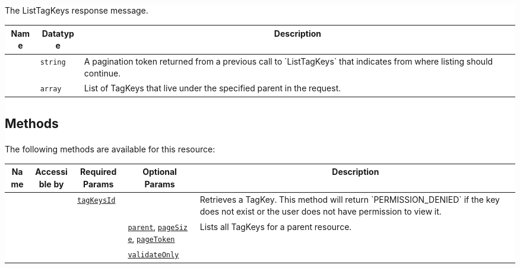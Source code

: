 The ListTagKeys response message.

<table>
<thead>
    <tr>
    <th>Name</th>
    <th>Datatype</th>
    <th>Description</th>
    </tr>
</thead>
<tbody>
<tr>
    <td><CopyableCode code="nextPageToken" /></td>
    <td><code>string</code></td>
    <td>A pagination token returned from a previous call to `ListTagKeys` that indicates from where listing should continue.</td>
</tr>
<tr>
    <td><CopyableCode code="tagKeys" /></td>
    <td><code>array</code></td>
    <td>List of TagKeys that live under the specified parent in the request.</td>
</tr>
</tbody>
</table>
</TabItem>
</Tabs>

## Methods

The following methods are available for this resource:

<table>
<thead>
    <tr>
    <th>Name</th>
    <th>Accessible by</th>
    <th>Required Params</th>
    <th>Optional Params</th>
    <th>Description</th>
    </tr>
</thead>
<tbody>
<tr>
    <td><a href="#get"><CopyableCode code="get" /></a></td>
    <td><CopyableCode code="select" /></td>
    <td><a href="#parameter-tagKeysId"><code>tagKeysId</code></a></td>
    <td></td>
    <td>Retrieves a TagKey. This method will return `PERMISSION_DENIED` if the key does not exist or the user does not have permission to view it.</td>
</tr>
<tr>
    <td><a href="#list"><CopyableCode code="list" /></a></td>
    <td><CopyableCode code="select" /></td>
    <td></td>
    <td><a href="#parameter-parent"><code>parent</code></a>, <a href="#parameter-pageSize"><code>pageSize</code></a>, <a href="#parameter-pageToken"><code>pageToken</code></a></td>
    <td>Lists all TagKeys for a parent resource.</td>
</tr>
<tr>
    <td><a href="#create"><CopyableCode code="create" /></a></td>
    <td><CopyableCode code="insert" /></td>
    <td></td>
    <td><a href="#parameter-validateOnly"><code>validateOnly</code></a></td>